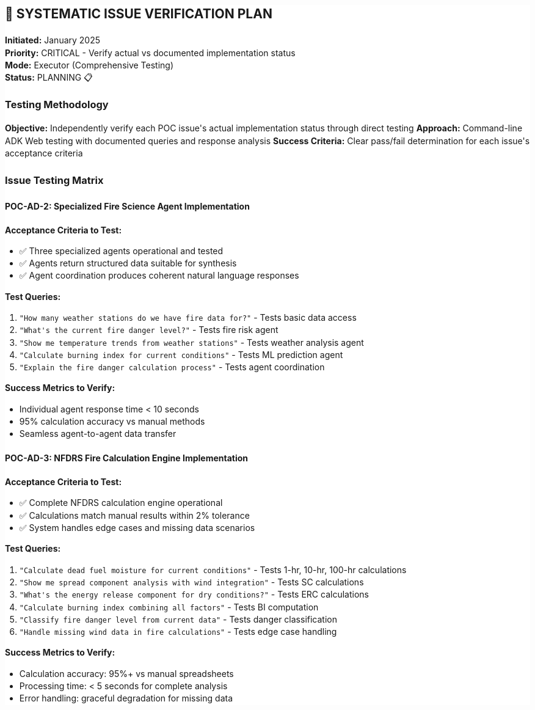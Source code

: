 ## 🧪 **SYSTEMATIC ISSUE VERIFICATION PLAN**
**Initiated:** January 2025  
**Priority:** CRITICAL - Verify actual vs documented implementation status  
**Mode:** Executor (Comprehensive Testing)  
**Status:** PLANNING 📋

### **Testing Methodology**
**Objective:** Independently verify each POC issue's actual implementation status through direct testing
**Approach:** Command-line ADK Web testing with documented queries and response analysis
**Success Criteria:** Clear pass/fail determination for each issue's acceptance criteria

### **Issue Testing Matrix**

#### **POC-AD-2: Specialized Fire Science Agent Implementation**
**Acceptance Criteria to Test:**
- ✅ Three specialized agents operational and tested
- ✅ Agents return structured data suitable for synthesis  
- ✅ Agent coordination produces coherent natural language responses

**Test Queries:**
1. `"How many weather stations do we have fire data for?"` - Tests basic data access
2. `"What's the current fire danger level?"` - Tests fire risk agent
3. `"Show me temperature trends from weather stations"` - Tests weather analysis agent
4. `"Calculate burning index for current conditions"` - Tests ML prediction agent
5. `"Explain the fire danger calculation process"` - Tests agent coordination

**Success Metrics to Verify:**
- Individual agent response time < 10 seconds
- 95% calculation accuracy vs manual methods
- Seamless agent-to-agent data transfer

#### **POC-AD-3: NFDRS Fire Calculation Engine Implementation**
**Acceptance Criteria to Test:**
- ✅ Complete NFDRS calculation engine operational
- ✅ Calculations match manual results within 2% tolerance
- ✅ System handles edge cases and missing data scenarios

**Test Queries:**
1. `"Calculate dead fuel moisture for current conditions"` - Tests 1-hr, 10-hr, 100-hr calculations
2. `"Show me spread component analysis with wind integration"` - Tests SC calculations
3. `"What's the energy release component for dry conditions?"` - Tests ERC calculations
4. `"Calculate burning index combining all factors"` - Tests BI computation
5. `"Classify fire danger level from current data"` - Tests danger classification
6. `"Handle missing wind data in fire calculations"` - Tests edge case handling

**Success Metrics to Verify:**
- Calculation accuracy: 95%+ vs manual spreadsheets
- Processing time: < 5 seconds for complete analysis
- Error handling: graceful degradation for missing data
